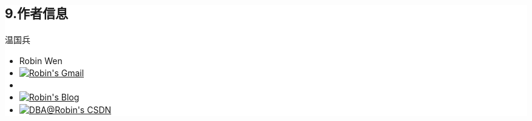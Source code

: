## 9.作者信息 ##

温国兵

* Robin Wen
* <a href="mailto:dbarobinwen@gmail.com"><img src="http://i.imgur.com/7yOaC7C.png" title="Robin's Gmail" border="0" height="16px" width="16px" alt="Robin's Gmail" /></a>
* <a href="https://github.com/dbarobin" target="_blank"><i class="fa fa-github"></i></a>
* <a href="http://dbarobin.com/" target="_blank"><img src="http://i.imgur.com/dEfMkyt.jpg" title="Robin's Blog" border="0" alt="Robin's Blog" height="16px" width="16px" /></a>
* <a href="http://blog.csdn.net/justdb" target="_blank"><img src="http://i.imgur.com/BROigUO.jpg" title="DBA@Robin's CSDN" height="16px" width="16px" border="0" alt="DBA@Robin's CSDN" /></a>
